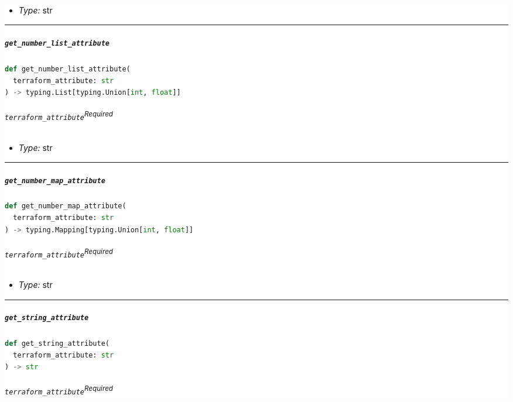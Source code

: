 - *Type:* str

---

##### `get_number_list_attribute` <a name="get_number_list_attribute" id="@cdktf/provider-hcp.organizationIamBinding.OrganizationIamBinding.getNumberListAttribute"></a>

```python
def get_number_list_attribute(
  terraform_attribute: str
) -> typing.List[typing.Union[int, float]]
```

###### `terraform_attribute`<sup>Required</sup> <a name="terraform_attribute" id="@cdktf/provider-hcp.organizationIamBinding.OrganizationIamBinding.getNumberListAttribute.parameter.terraformAttribute"></a>

- *Type:* str

---

##### `get_number_map_attribute` <a name="get_number_map_attribute" id="@cdktf/provider-hcp.organizationIamBinding.OrganizationIamBinding.getNumberMapAttribute"></a>

```python
def get_number_map_attribute(
  terraform_attribute: str
) -> typing.Mapping[typing.Union[int, float]]
```

###### `terraform_attribute`<sup>Required</sup> <a name="terraform_attribute" id="@cdktf/provider-hcp.organizationIamBinding.OrganizationIamBinding.getNumberMapAttribute.parameter.terraformAttribute"></a>

- *Type:* str

---

##### `get_string_attribute` <a name="get_string_attribute" id="@cdktf/provider-hcp.organizationIamBinding.OrganizationIamBinding.getStringAttribute"></a>

```python
def get_string_attribute(
  terraform_attribute: str
) -> str
```

###### `terraform_attribute`<sup>Required</sup> <a name="terraform_attribute" id="@cdktf/provider-hcp.organizationIamBinding.OrganizationIamBinding.getStringAttribute.parameter.terraformAttribute"></a>
